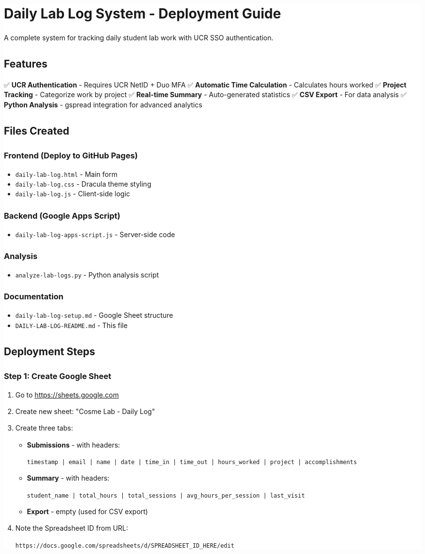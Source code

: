 # Daily Lab Log System - Deployment Guide

A complete system for tracking daily student lab work with UCR SSO authentication.

## Features

✅ **UCR Authentication** - Requires UCR NetID + Duo MFA
✅ **Automatic Time Calculation** - Calculates hours worked
✅ **Project Tracking** - Categorize work by project
✅ **Real-time Summary** - Auto-generated statistics
✅ **CSV Export** - For data analysis
✅ **Python Analysis** - gspread integration for advanced analytics

## Files Created

### Frontend (Deploy to GitHub Pages)
- `daily-lab-log.html` - Main form
- `daily-lab-log.css` - Dracula theme styling
- `daily-lab-log.js` - Client-side logic

### Backend (Google Apps Script)
- `daily-lab-log-apps-script.js` - Server-side code

### Analysis
- `analyze-lab-logs.py` - Python analysis script

### Documentation
- `daily-lab-log-setup.md` - Google Sheet structure
- `DAILY-LAB-LOG-README.md` - This file

## Deployment Steps

### Step 1: Create Google Sheet

1. Go to https://sheets.google.com
2. Create new sheet: "Cosme Lab - Daily Log"
3. Create three tabs:
   - **Submissions** - with headers:
     ```
     timestamp | email | name | date | time_in | time_out | hours_worked | project | accomplishments
     ```
   - **Summary** - with headers:
     ```
     student_name | total_hours | total_sessions | avg_hours_per_session | last_visit
     ```
   - **Export** - empty (used for CSV export)

4. Note the Spreadsheet ID from URL:
   ```
   https://docs.google.com/spreadsheets/d/SPREADSHEET_ID_HERE/edit
   ```
